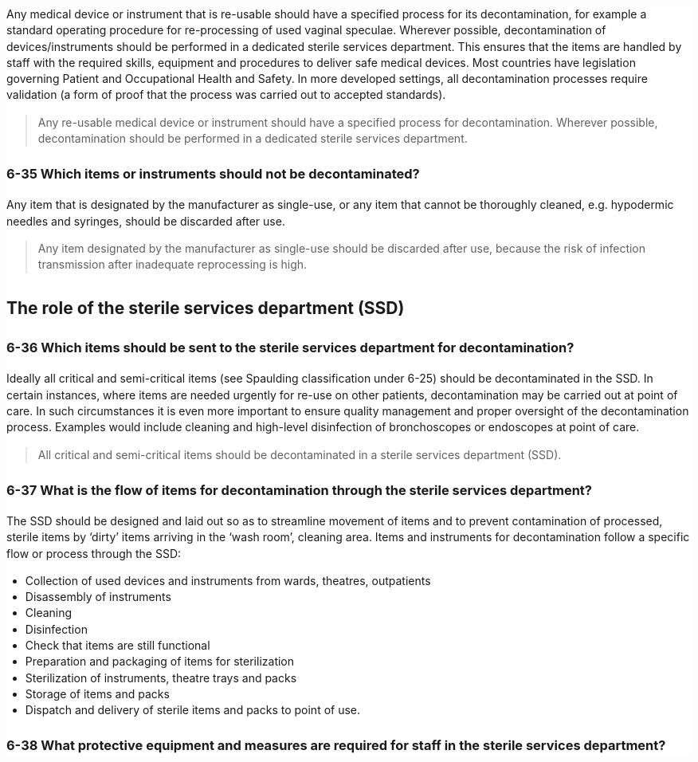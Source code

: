 Any medical device or instrument that is re-usable should have a specified process for its decontamination, for example a standard operating procedure for re-processing of used vaginal speculae. Wherever possible, decontamination of devices/instruments should be performed in a dedicated sterile services department. This ensures that the items are handled by staff with the required skills, equipment and procedures to deliver safe medical devices. Most countries have legislation governing Patient and Occupational Health and Safety. In more developed settings, all decontamination processes require validation (a form of proof that the process was carried out to accepted standards). 

> Any re-usable medical device or instrument should have a specified process for decontamination. Wherever possible, decontamination should be performed in a dedicated sterile services department.

### 6-35 Which items or instruments should not be decontaminated?

Any item that is designated by the manufacturer as single-use, or any item that cannot be thoroughly cleaned, e.g. hypodermic needles and syringes, should be discarded after use.

> Any item designated by the manufacturer as single-use should be discarded after use, because the risk of infection transmission after inadequate reprocessing is high. 

## The role of the sterile services department (SSD)

### 6-36 Which items should be sent to the sterile services department for decontamination? 

Ideally all critical and semi-critical items (see Spaulding classification under 6-25) should be decontaminated in the SSD. In certain instances, where items are needed urgently for re-use on other patients, decontamination may be carried out at point of care. In such circumstances it is even more important to ensure quality management and proper oversight of the decontamination process. Examples would include cleaning and high-level disinfection of bronchoscopes or endoscopes at point of care. 

> All critical and semi-critical items should be decontaminated in a sterile services department (SSD).

### 6-37 What is the flow of items for decontamination through the sterile services department?

The SSD should be designed and laid out so as to streamline movement of items and to prevent contamination of processed, sterile items by ‘dirty’ items arriving in the ‘wash room’, cleaning area. Items and instruments for decontamination follow a specific flow or process through the SSD:

*	Collection of used devices and instruments from wards, theatres, outpatients
*	Disassembly of instruments
*	Cleaning
*	Disinfection
*	Check that items are still functional
*	Preparation and packaging of items for sterilization
*	Sterilization of instruments, theatre trays and packs
*	Storage of items and packs 
*	Dispatch and delivery of sterile items and packs to point of use.

### 6-38 What protective equipment and measures are required for staff in the sterile services department?
